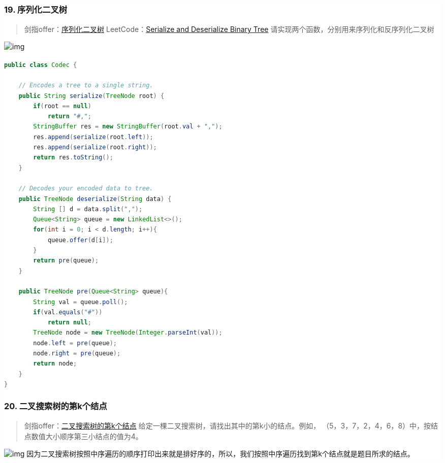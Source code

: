 ### 19. 序列化二叉树

> 剑指offer：[序列化二叉树](https://weiweiblog.cn/serialize/)
> LeetCode：[Serialize and Deserialize Binary Tree](https://leetcode.com/problems/serialize-and-deserialize-binary-tree/description/)
> 请实现两个函数，分别用来序列化和反序列化二叉树

![img](https://ws1.sinaimg.cn/large/0069RVTdgy1fuwsmry0fsj31e20f4mym.jpg)

```java
public class Codec {

    // Encodes a tree to a single string.
    public String serialize(TreeNode root) {
        if(root == null)
            return "#,";
        StringBuffer res = new StringBuffer(root.val + ",");
        res.append(serialize(root.left));
        res.append(serialize(root.right));
        return res.toString();
    }

    // Decodes your encoded data to tree.
    public TreeNode deserialize(String data) {
        String [] d = data.split(",");
        Queue<String> queue = new LinkedList<>();
        for(int i = 0; i < d.length; i++){
            queue.offer(d[i]);
        }
        return pre(queue);
    }

    public TreeNode pre(Queue<String> queue){
        String val = queue.poll();
        if(val.equals("#"))
            return null;
        TreeNode node = new TreeNode(Integer.parseInt(val));
        node.left = pre(queue);
        node.right = pre(queue);
        return node;
    }
}
```

### 20. 二叉搜索树的第k个结点

> 剑指offer：[二叉搜索树的第k个结点](https://weiweiblog.cn/kthnode/)
> 给定一棵二叉搜索树，请找出其中的第k小的结点。例如， （5，3，7，2，4，6，8）中，按结点数值大小顺序第三小结点的值为4。

![img](https://ws3.sinaimg.cn/large/0069RVTdgy1fuwt2r4qi6j31ec0q0jtp.jpg)
因为二叉搜索树按照中序遍历的顺序打印出来就是排好序的，所以，我们按照中序遍历找到第k个结点就是题目所求的结点。
